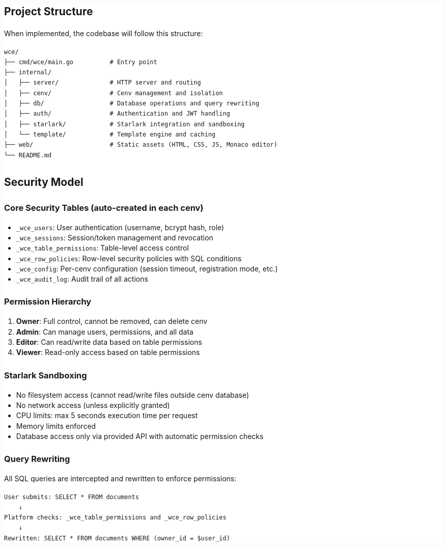 ## Project Structure

When implemented, the codebase will follow this structure:
```
wce/
├── cmd/wce/main.go          # Entry point
├── internal/
│   ├── server/              # HTTP server and routing
│   ├── cenv/                # Cenv management and isolation
│   ├── db/                  # Database operations and query rewriting
│   ├── auth/                # Authentication and JWT handling
│   ├── starlark/            # Starlark integration and sandboxing
│   └── template/            # Template engine and caching
├── web/                     # Static assets (HTML, CSS, JS, Monaco editor)
└── README.md
```

## Security Model

### Core Security Tables (auto-created in each cenv)
- `_wce_users`: User authentication (username, bcrypt hash, role)
- `_wce_sessions`: Session/token management and revocation
- `_wce_table_permissions`: Table-level access control
- `_wce_row_policies`: Row-level security policies with SQL conditions
- `_wce_config`: Per-cenv configuration (session timeout, registration mode, etc.)
- `_wce_audit_log`: Audit trail of all actions

### Permission Hierarchy
1. **Owner**: Full control, cannot be removed, can delete cenv
2. **Admin**: Can manage users, permissions, and all data
3. **Editor**: Can read/write data based on table permissions
4. **Viewer**: Read-only access based on table permissions

### Starlark Sandboxing
- No filesystem access (cannot read/write files outside cenv database)
- No network access (unless explicitly granted)
- CPU limits: max 5 seconds execution time per request
- Memory limits enforced
- Database access only via provided API with automatic permission checks

### Query Rewriting
All SQL queries are intercepted and rewritten to enforce permissions:
```
User submits: SELECT * FROM documents
    ↓
Platform checks: _wce_table_permissions and _wce_row_policies
    ↓
Rewritten: SELECT * FROM documents WHERE (owner_id = $user_id)
```
